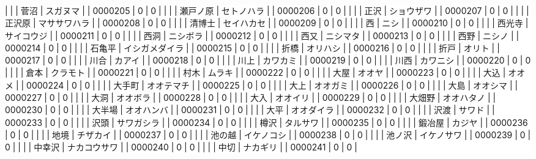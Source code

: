 |  |  | 菅沼 |   スガヌマ |  | 0000205 | 0 | 0 |
|  |  | 瀬戸ノ原 |   セトノハラ |  | 0000206 | 0 | 0 |
|  |  | 正沢 |   ショウザワ |  | 0000207 | 0 | 0 |
|  |  | 正沢原 |   マササワハラ |  | 0000208 | 0 | 0 |
|  |  | 清博士 |   セイハカセ |  | 0000209 | 0 | 0 |
|  |  | 西 |   ニシ |  | 0000210 | 0 | 0 |
|  |  | 西光寺 |   サイコウジ |  | 0000211 | 0 | 0 |
|  |  | 西洞 |   ニシボラ |  | 0000212 | 0 | 0 |
|  |  | 西又 |   ニシマタ |  | 0000213 | 0 | 0 |
|  |  | 西野 |   ニシノ |  | 0000214 | 0 | 0 |
|  |  | 石亀平 |   イシガメダイラ |  | 0000215 | 0 | 0 |
|  |  | 折橋 |   オリハシ |  | 0000216 | 0 | 0 |
|  |  | 折戸 |   オリト |  | 0000217 | 0 | 0 |
|  |  | 川合 |   カアイ |  | 0000218 | 0 | 0 |
|  |  | 川上 |   カワカミ |  | 0000219 | 0 | 0 |
|  |  | 川西 |   カワニシ |  | 0000220 | 0 | 0 |
|  |  | 倉本 |   クラモト |  | 0000221 | 0 | 0 |
|  |  | 村木 |   ムラキ |  | 0000222 | 0 | 0 |
|  |  | 大屋 |   オオヤ |  | 0000223 | 0 | 0 |
|  |  | 大込 |   オオメ |  | 0000224 | 0 | 0 |
|  |  | 大手町 |   オオテマチ |  | 0000225 | 0 | 0 |
|  |  | 大上 |   オオガミ |  | 0000226 | 0 | 0 |
|  |  | 大島 |   オオシマ |  | 0000227 | 0 | 0 |
|  |  | 大洞 |   オオボラ |  | 0000228 | 0 | 0 |
|  |  | 大入 |   オオイリ |  | 0000229 | 0 | 0 |
|  |  | 大畑野 |   オオハタノ |  | 0000230 | 0 | 0 |
|  |  | 大半場 |   オオハンバ |  | 0000231 | 0 | 0 |
|  |  | 大平 |   オオダイラ |  | 0000232 | 0 | 0 |
|  |  | 沢渡 |   サワド |  | 0000233 | 0 | 0 |
|  |  | 沢頭 |   サワガシラ |  | 0000234 | 0 | 0 |
|  |  | 樽沢 |   タルサワ |  | 0000235 | 0 | 0 |
|  |  | 鍛冶屋 |   カジヤ |  | 0000236 | 0 | 0 |
|  |  | 地境 |   チザカイ |  | 0000237 | 0 | 0 |
|  |  | 池の越 |   イケノコシ |  | 0000238 | 0 | 0 |
|  |  | 池ノ沢 |   イケノサワ |  | 0000239 | 0 | 0 |
|  |  | 中幸沢 |   ナカコウサワ |  | 0000240 | 0 | 0 |
|  |  | 中切 |   ナカギリ |  | 0000241 | 0 | 0 |